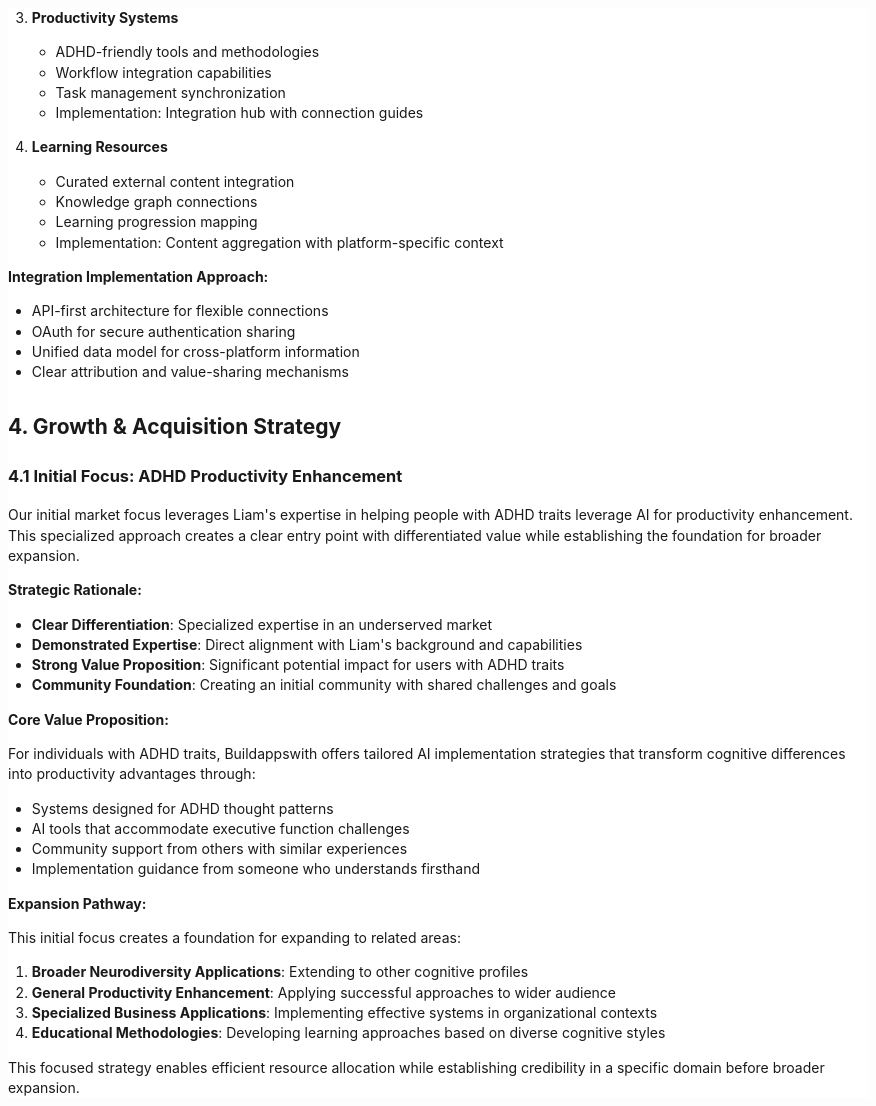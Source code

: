 3. **Productivity Systems**
   - ADHD-friendly tools and methodologies
   - Workflow integration capabilities
   - Task management synchronization
   - Implementation: Integration hub with connection guides

4. **Learning Resources**
   - Curated external content integration
   - Knowledge graph connections
   - Learning progression mapping
   - Implementation: Content aggregation with platform-specific context

**Integration Implementation Approach:**

- API-first architecture for flexible connections
- OAuth for secure authentication sharing
- Unified data model for cross-platform information
- Clear attribution and value-sharing mechanisms

## 4. Growth & Acquisition Strategy

### 4.1 Initial Focus: ADHD Productivity Enhancement

Our initial market focus leverages Liam's expertise in helping people with ADHD traits leverage AI for productivity enhancement. This specialized approach creates a clear entry point with differentiated value while establishing the foundation for broader expansion.

**Strategic Rationale:**

- **Clear Differentiation**: Specialized expertise in an underserved market
- **Demonstrated Expertise**: Direct alignment with Liam's background and capabilities
- **Strong Value Proposition**: Significant potential impact for users with ADHD traits
- **Community Foundation**: Creating an initial community with shared challenges and goals

**Core Value Proposition:**

For individuals with ADHD traits, Buildappswith offers tailored AI implementation strategies that transform cognitive differences into productivity advantages through:

- Systems designed for ADHD thought patterns
- AI tools that accommodate executive function challenges
- Community support from others with similar experiences
- Implementation guidance from someone who understands firsthand

**Expansion Pathway:**

This initial focus creates a foundation for expanding to related areas:

1. **Broader Neurodiversity Applications**: Extending to other cognitive profiles
2. **General Productivity Enhancement**: Applying successful approaches to wider audience
3. **Specialized Business Applications**: Implementing effective systems in organizational contexts
4. **Educational Methodologies**: Developing learning approaches based on diverse cognitive styles

This focused strategy enables efficient resource allocation while establishing credibility in a specific domain before broader expansion.
